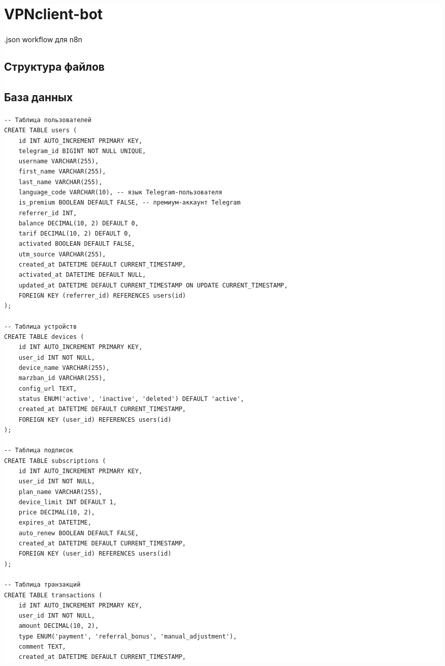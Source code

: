 # VPNclient-bot

.json workflow для n8n 

## Структура файлов

## База данных

```mysql
-- Таблица пользователей
CREATE TABLE users (
    id INT AUTO_INCREMENT PRIMARY KEY,
    telegram_id BIGINT NOT NULL UNIQUE,
    username VARCHAR(255),
    first_name VARCHAR(255),
    last_name VARCHAR(255),
    language_code VARCHAR(10), -- язык Telegram-пользователя
    is_premium BOOLEAN DEFAULT FALSE, -- премиум-аккаунт Telegram
    referrer_id INT,
    balance DECIMAL(10, 2) DEFAULT 0,
    tarif DECIMAL(10, 2) DEFAULT 0,
    activated BOOLEAN DEFAULT FALSE,
    utm_source VARCHAR(255),
    created_at DATETIME DEFAULT CURRENT_TIMESTAMP,
    activated_at DATETIME DEFAULT NULL,
    updated_at DATETIME DEFAULT CURRENT_TIMESTAMP ON UPDATE CURRENT_TIMESTAMP,
    FOREIGN KEY (referrer_id) REFERENCES users(id)
);

-- Таблица устройств
CREATE TABLE devices (
    id INT AUTO_INCREMENT PRIMARY KEY,
    user_id INT NOT NULL,
    device_name VARCHAR(255),
    marzban_id VARCHAR(255),
    config_url TEXT,
    status ENUM('active', 'inactive', 'deleted') DEFAULT 'active',
    created_at DATETIME DEFAULT CURRENT_TIMESTAMP,
    FOREIGN KEY (user_id) REFERENCES users(id)
);

-- Таблица подписок
CREATE TABLE subscriptions (
    id INT AUTO_INCREMENT PRIMARY KEY,
    user_id INT NOT NULL,
    plan_name VARCHAR(255),
    device_limit INT DEFAULT 1,
    price DECIMAL(10, 2),
    expires_at DATETIME,
    auto_renew BOOLEAN DEFAULT FALSE,
    created_at DATETIME DEFAULT CURRENT_TIMESTAMP,
    FOREIGN KEY (user_id) REFERENCES users(id)
);

-- Таблица транзакций
CREATE TABLE transactions (
    id INT AUTO_INCREMENT PRIMARY KEY,
    user_id INT NOT NULL,
    amount DECIMAL(10, 2),
    type ENUM('payment', 'referral_bonus', 'manual_adjustment'),
    comment TEXT,
    created_at DATETIME DEFAULT CURRENT_TIMESTAMP,
```